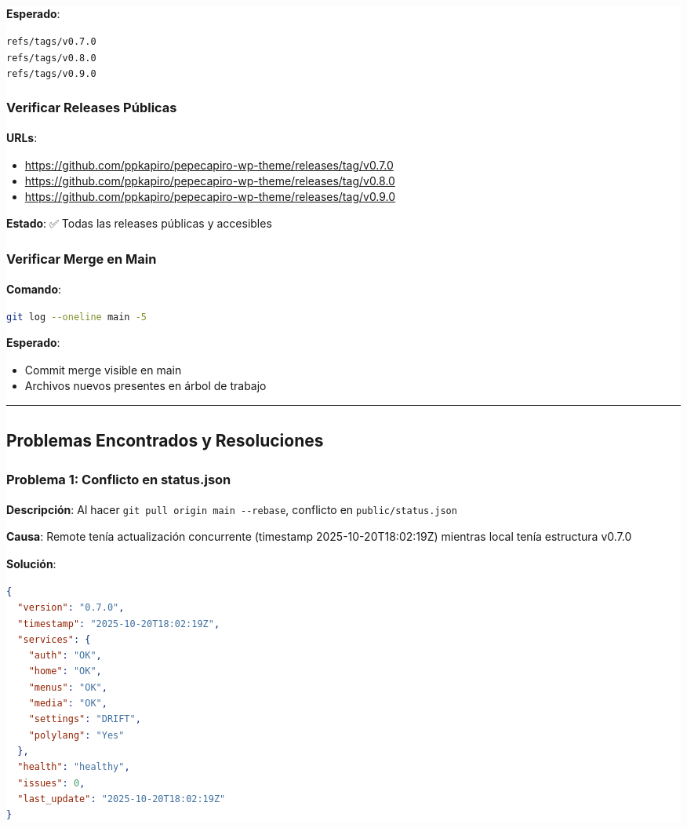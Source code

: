 **Esperado**:
```
refs/tags/v0.7.0
refs/tags/v0.8.0
refs/tags/v0.9.0
```

### Verificar Releases Públicas

**URLs**:
- https://github.com/ppkapiro/pepecapiro-wp-theme/releases/tag/v0.7.0
- https://github.com/ppkapiro/pepecapiro-wp-theme/releases/tag/v0.8.0
- https://github.com/ppkapiro/pepecapiro-wp-theme/releases/tag/v0.9.0

**Estado**: ✅ Todas las releases públicas y accesibles

### Verificar Merge en Main

**Comando**:
```bash
git log --oneline main -5
```

**Esperado**:
- Commit merge visible en main
- Archivos nuevos presentes en árbol de trabajo

---

## Problemas Encontrados y Resoluciones

### Problema 1: Conflicto en status.json

**Descripción**: Al hacer `git pull origin main --rebase`, conflicto en `public/status.json`

**Causa**: Remote tenía actualización concurrente (timestamp 2025-10-20T18:02:19Z) mientras local tenía estructura v0.7.0

**Solución**:
```json
{
  "version": "0.7.0",
  "timestamp": "2025-10-20T18:02:19Z",
  "services": {
    "auth": "OK",
    "home": "OK",
    "menus": "OK",
    "media": "OK",
    "settings": "DRIFT",
    "polylang": "Yes"
  },
  "health": "healthy",
  "issues": 0,
  "last_update": "2025-10-20T18:02:19Z"
}
```
